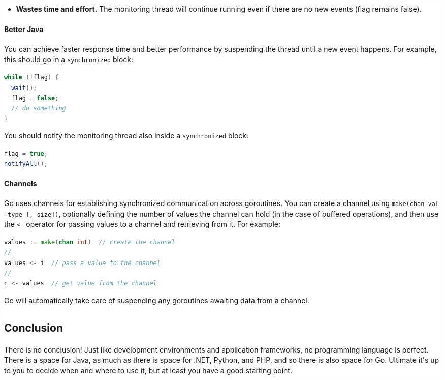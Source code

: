 - **Wastes time and effort.** The monitoring thread will continue running even if there are no new events (flag remains false).

#### Better Java

You can achieve faster response time and better performance by suspending the thread until a new event happens. For example, this should go in a `synchronized` block:

```java
while (!flag) {
  wait();
  flag = false;
  // do something
}
```

You should notify the monitoring thread also inside a `synchronized` block:

```java
flag = true;
notifyAll();
```

#### Channels

Go uses channels for establishing synchronized communication across goroutines. You can create a channel using `make(chan val-type [, size])`, optionally defining the number of values the channel can hold (in the case of buffered operations), and then use the `<-` operator for passing values to a channel and retrieving from it. For example:

```go
values := make(chan int)  // create the channel
//
values <- i  // pass a value to the channel
//
n <- values  // get value from the channel
```

Go will automatically take care of suspending any goroutines awaiting data from a channel.

## Conclusion

There is no conclusion! Just like development environments and application frameworks, no programming language is perfect. There is a space for Java, as much as there is space for .NET, Python, and PHP, and so there is also space for Go. Ultimate it's up to you to decide when and where to use it, but at least you have a good starting point.